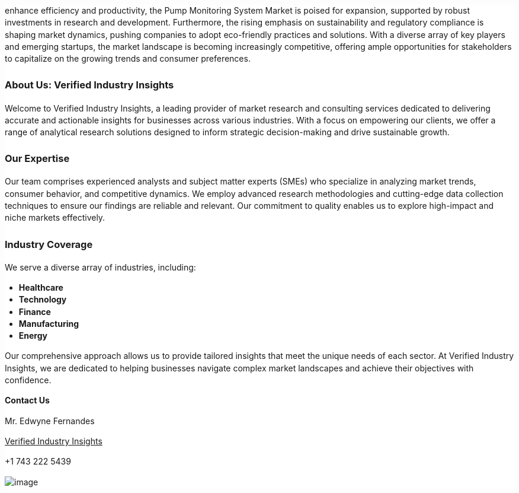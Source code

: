 enhance efficiency and productivity, the Pump Monitoring System Market is poised for expansion, supported by robust investments in research and development. Furthermore, the rising emphasis on sustainability and regulatory compliance is shaping market dynamics, pushing companies to adopt eco-friendly practices and solutions. With a diverse array of key players and emerging startups, the market landscape is becoming increasingly competitive, offering ample opportunities for stakeholders to capitalize on the growing trends and consumer preferences.</p><h3>About Us: Verified Industry Insights</h3><p>Welcome to Verified Industry Insights, a leading provider of market research and consulting services dedicated to delivering accurate and actionable insights for businesses across various industries. With a focus on empowering our clients, we offer a range of analytical research solutions designed to inform strategic decision-making and drive sustainable growth.</p><h3>Our Expertise</h3><p>Our team comprises experienced analysts and subject matter experts (SMEs) who specialize in analyzing market trends, consumer behavior, and competitive dynamics. We employ advanced research methodologies and cutting-edge data collection techniques to ensure our findings are reliable and relevant. Our commitment to quality enables us to explore high-impact and niche markets effectively.</p><h3>Industry Coverage</h3><p>We serve a diverse array of industries, including:</p><ul><li><strong>Healthcare</strong></li><li><strong>Technology</strong></li><li><strong>Finance</strong></li><li><strong>Manufacturing</strong></li><li><strong>Energy</strong></li></ul><p>Our comprehensive approach allows us to provide tailored insights that meet the unique needs of each sector. At Verified Industry Insights, we are dedicated to helping businesses navigate complex market landscapes and achieve their objectives with confidence.</p><p><strong>Contact Us</strong></p><p>Mr. Edwyne Fernandes</p><p><a href="https://www.verifiedindustryinsights.com/">Verified Industry Insights</a></p><p>+1 743 222 5439</p>
![image](https://github.com/user-attachments/assets/4a1b4c3c-8103-4c76-ac1a-99412f0460bf)
